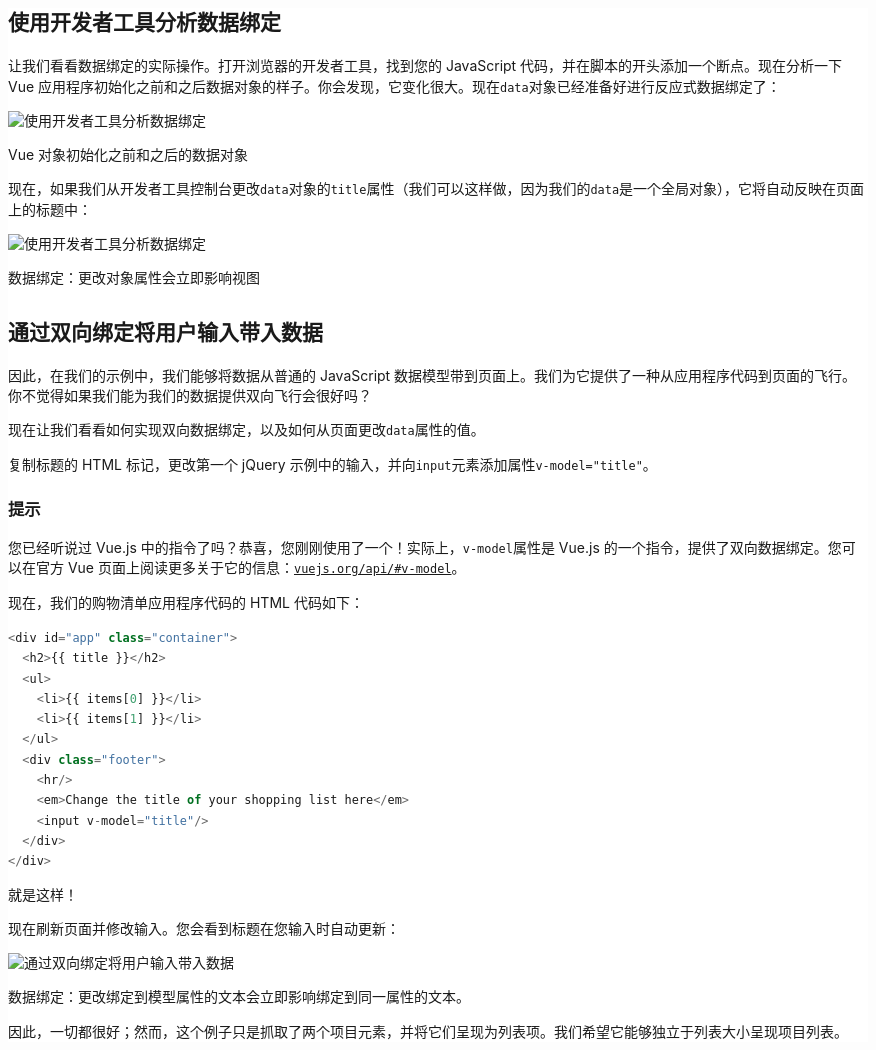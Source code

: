## 使用开发者工具分析数据绑定

让我们看看数据绑定的实际操作。打开浏览器的开发者工具，找到您的 JavaScript 代码，并在脚本的开头添加一个断点。现在分析一下 Vue 应用程序初始化之前和之后数据对象的样子。你会发现，它变化很大。现在`data`对象已经准备好进行反应式数据绑定了：

![使用开发者工具分析数据绑定](https://github.com/OpenDocCN/freelearn-vue-zh/raw/master/docs/lrn-vue2/img/image00220.jpeg)

Vue 对象初始化之前和之后的数据对象

现在，如果我们从开发者工具控制台更改`data`对象的`title`属性（我们可以这样做，因为我们的`data`是一个全局对象），它将自动反映在页面上的标题中：

![使用开发者工具分析数据绑定](https://github.com/OpenDocCN/freelearn-vue-zh/raw/master/docs/lrn-vue2/img/image00221.jpeg)

数据绑定：更改对象属性会立即影响视图

## 通过双向绑定将用户输入带入数据

因此，在我们的示例中，我们能够将数据从普通的 JavaScript 数据模型带到页面上。我们为它提供了一种从应用程序代码到页面的飞行。你不觉得如果我们能为我们的数据提供双向飞行会很好吗？

现在让我们看看如何实现双向数据绑定，以及如何从页面更改`data`属性的值。

复制标题的 HTML 标记，更改第一个 jQuery 示例中的输入，并向`input`元素添加属性`v-model="title"`。

### 提示

您已经听说过 Vue.js 中的指令了吗？恭喜，您刚刚使用了一个！实际上，`v-model`属性是 Vue.js 的一个指令，提供了双向数据绑定。您可以在官方 Vue 页面上阅读更多关于它的信息：[`vuejs.org/api/#v-model`](http://vuejs.org/api/#v-model)。

现在，我们的购物清单应用程序代码的 HTML 代码如下：

```js
<div id="app" class="container"> 
  <h2>{{ title }}</h2> 
  <ul> 
    <li>{{ items[0] }}</li> 
    <li>{{ items[1] }}</li> 
  </ul> 
  <div class="footer"> 
    <hr/> 
    <em>Change the title of your shopping list here</em> 
    <input v-model="title"/> 
  </div> 
</div> 

```

就是这样！

现在刷新页面并修改输入。您会看到标题在您输入时自动更新：

![通过双向绑定将用户输入带入数据](https://github.com/OpenDocCN/freelearn-vue-zh/raw/master/docs/lrn-vue2/img/image00222.jpeg)

数据绑定：更改绑定到模型属性的文本会立即影响绑定到同一属性的文本。

因此，一切都很好；然而，这个例子只是抓取了两个项目元素，并将它们呈现为列表项。我们希望它能够独立于列表大小呈现项目列表。
